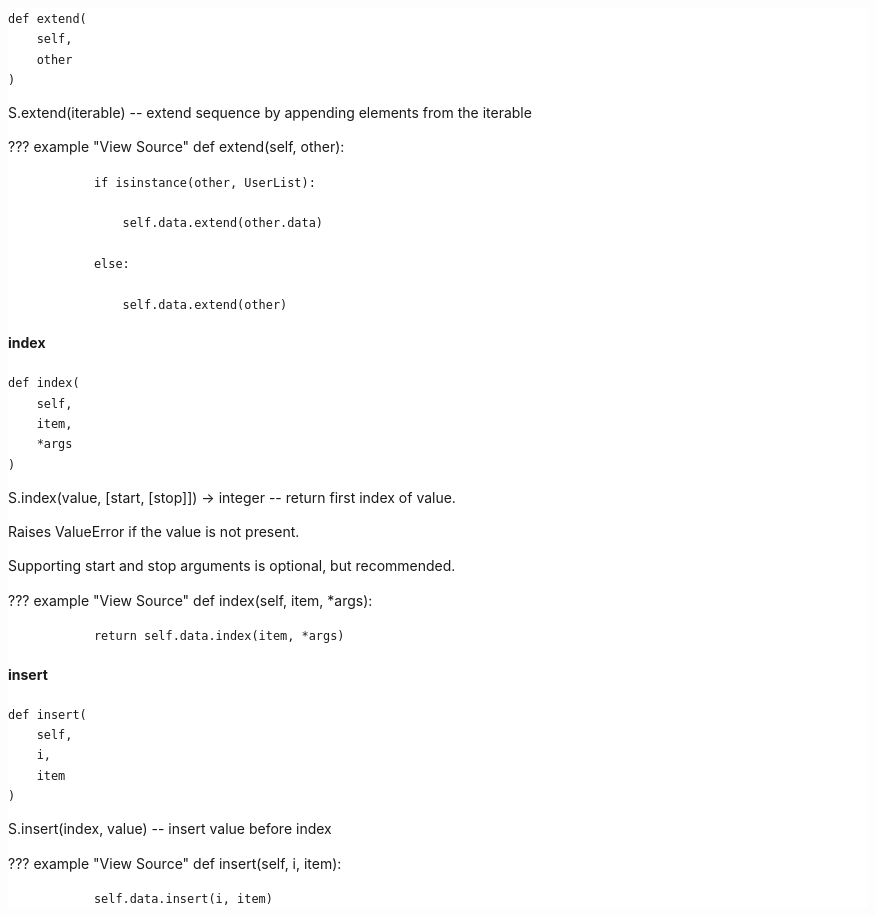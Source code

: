```python3
def extend(
    self,
    other
)
```

S.extend(iterable) -- extend sequence by appending elements from the iterable

??? example "View Source"
            def extend(self, other):

                if isinstance(other, UserList):

                    self.data.extend(other.data)

                else:

                    self.data.extend(other)

    
#### index

```python3
def index(
    self,
    item,
    *args
)
```

S.index(value, [start, [stop]]) -> integer -- return first index of value.

Raises ValueError if the value is not present.

Supporting start and stop arguments is optional, but
recommended.

??? example "View Source"
            def index(self, item, *args):

                return self.data.index(item, *args)

    
#### insert

```python3
def insert(
    self,
    i,
    item
)
```

S.insert(index, value) -- insert value before index

??? example "View Source"
            def insert(self, i, item):

                self.data.insert(i, item)
